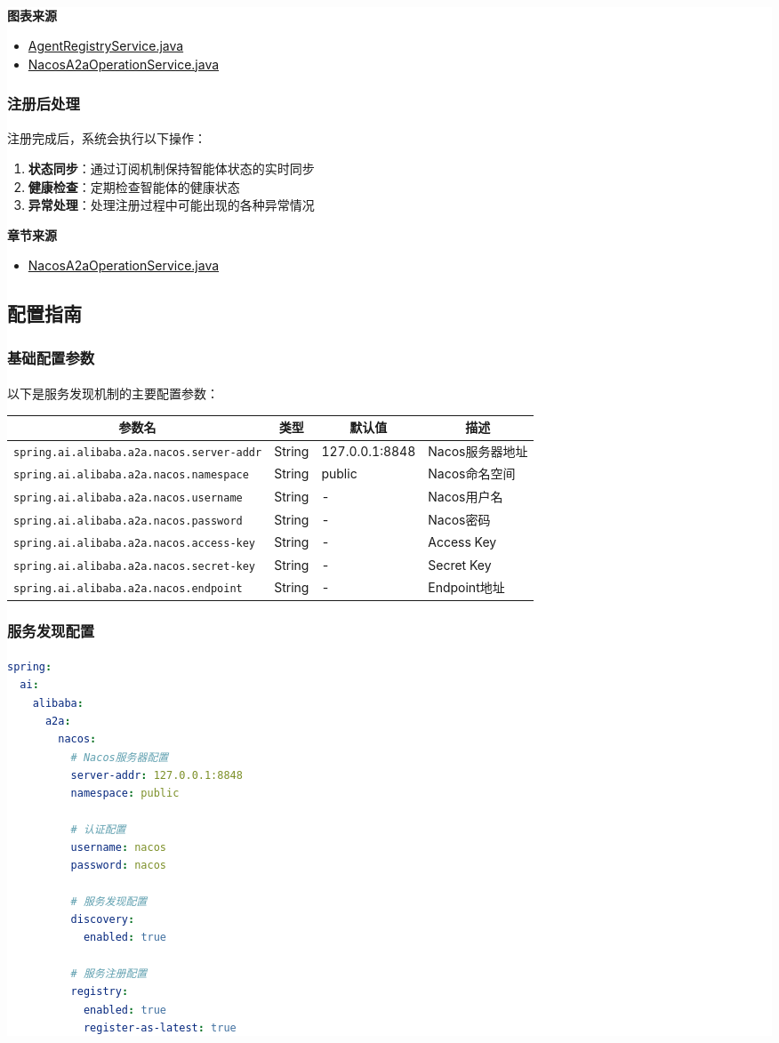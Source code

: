 **图表来源**
- [AgentRegistryService.java](file://spring-ai-alibaba-a2a/spring-ai-alibaba-a2a-common/src/main/java/com/alibaba/cloud/ai/a2a/registry/AgentRegistryService.java#L43-L57)
- [NacosA2aOperationService.java](file://spring-ai-alibaba-a2a/spring-ai-alibaba-a2a-registry/src/main/java/com/alibaba/cloud/ai/a2a/registry/nacos/service/NacosA2aOperationService.java#L58-L66)

### 注册后处理

注册完成后，系统会执行以下操作：

1. **状态同步**：通过订阅机制保持智能体状态的实时同步
2. **健康检查**：定期检查智能体的健康状态
3. **异常处理**：处理注册过程中可能出现的各种异常情况

**章节来源**
- [NacosA2aOperationService.java](file://spring-ai-alibaba-a2a/spring-ai-alibaba-a2a-registry/src/main/java/com/alibaba/cloud/ai/a2a/registry/nacos/service/NacosA2aOperationService.java#L58-L66)

## 配置指南

### 基础配置参数

以下是服务发现机制的主要配置参数：

| 参数名 | 类型 | 默认值 | 描述 |
|--------|------|--------|------|
| `spring.ai.alibaba.a2a.nacos.server-addr` | String | 127.0.0.1:8848 | Nacos服务器地址 |
| `spring.ai.alibaba.a2a.nacos.namespace` | String | public | Nacos命名空间 |
| `spring.ai.alibaba.a2a.nacos.username` | String | - | Nacos用户名 |
| `spring.ai.alibaba.a2a.nacos.password` | String | - | Nacos密码 |
| `spring.ai.alibaba.a2a.nacos.access-key` | String | - | Access Key |
| `spring.ai.alibaba.a2a.nacos.secret-key` | String | - | Secret Key |
| `spring.ai.alibaba.a2a.nacos.endpoint` | String | - | Endpoint地址 |

### 服务发现配置

```yaml
spring:
  ai:
    alibaba:
      a2a:
        nacos:
          # Nacos服务器配置
          server-addr: 127.0.0.1:8848
          namespace: public
          
          # 认证配置
          username: nacos
          password: nacos
          
          # 服务发现配置
          discovery:
            enabled: true
            
          # 服务注册配置
          registry:
            enabled: true
            register-as-latest: true
```
